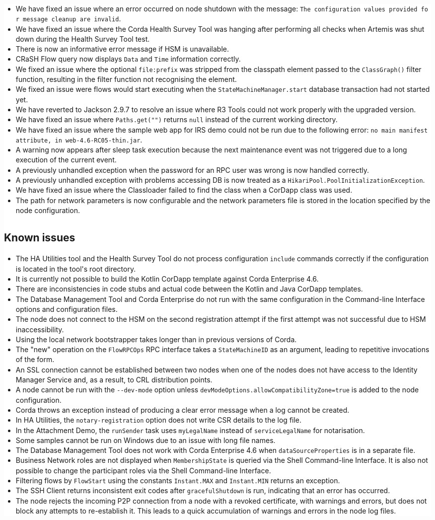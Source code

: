 * We have fixed an issue where an error occurred on node shutdown with the message: `The configuration values provided for message cleanup are invalid`.
* We have fixed an issue where the Corda Health Survey Tool was hanging after performing all checks when Artemis was shut down during the Health Survey Tool test.
* There is now an informative error message if HSM is unavailable.
* CRaSH Flow query now displays `Data` and `Time` information correctly.
* We fixed an issue where the optional `file:prefix` was stripped from the classpath element passed to the `ClassGraph()` filter function, resulting in the filter function not recognising the element.
* We fixed an issue were flows would start executing when the `StateMachineManager.start` database transaction had not started yet.
* We have reverted to Jackson 2.9.7 to resolve an issue where R3 Tools could not work properly with the upgraded version.
* We have fixed an issue where `Paths.get("")` returns `null` instead of the current working directory.
* We have fixed an issue where the sample web app for IRS demo could not be run due to the following error: `no main manifest attribute, in web-4.6-RC05-thin.jar`.
* A warning now appears after sleep task execution because the next maintenance event was not triggered due to a long execution of the current event.
* A previously unhandled exception when the password for an RPC user was wrong is now handled correctly.
* A previously unhandled exception with problems accessing DB is now treated as a `HikariPool.PoolInitializationException`.
* We have fixed an issue where the Classloader failed to find the class when a CorDapp class was used.
* The path for network parameters is now configurable and the network parameters file is stored in the location specified by the node configuration.

## Known issues
* The HA Utilities tool and the Health Survey Tool do not process configuration `include` commands correctly if the configuration is located in the tool's root directory.
* It is currently not possible to build the Kotlin CorDapp template against Corda Enterprise 4.6.
* There are inconsistencies in code stubs and actual code between the Kotlin and Java CorDapp templates.
* The Database Management Tool and Corda Enterprise do not run with the same configuration in the Command-line Interface options and configuration files.
* The node does not connect to the HSM on the second registration attempt if the first attempt was not successful due to HSM inaccessibility.
* Using the local network bootstrapper takes longer than in previous versions of Corda.
* The "new" operation on the `FlowRPCOps` RPC interface takes a `StateMachineID` as an argument, leading to repetitive invocations of the form.
* An SSL connection cannot be established between two nodes when one of the nodes does not have access to the Identity Manager Service and, as a result, to CRL distribution points.
* A node cannot be run with the `--dev-mode` option unless `devModeOptions.allowCompatibilityZone=true` is added to the node configuration.
* Corda throws an exception instead of producing a clear error message when a log cannot be created.
* In HA Utilities, the `notary-registration` option does not write CSR details to the log file.
* In the Attachment Demo, the `runSender` task uses `myLegalName` instead of `serviceLegalName` for notarisation.
* Some samples cannot be run on Windows due to an issue with long file names.
* The Database Management Tool does not work with Corda Enterprise 4.6 when `dataSourceProperties` is in a separate file.
* Business Network roles are not displayed when `MembershipState` is queried via the Shell Command-line Interface. It is also not possible to change the participant roles via the Shell Command-line Interface.
* Filtering flows by `FlowStart` using the constants `Instant.MAX` and `Instant.MIN` returns an exception.
* The SSH Client returns inconsistent exit codes after `gracefulShutdown` is run, indicating that an error has occurred.
* The node rejects the incoming P2P connection from a node with a revoked certificate, with warnings and errors, but does not block any attempts to re-establish it. This leads to a quick accumulation of warnings and errors in the node log files.